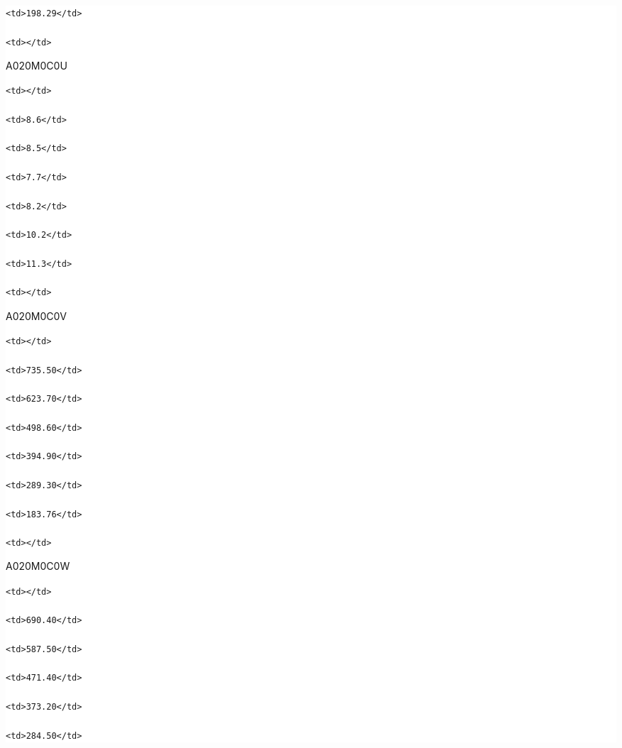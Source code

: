     <td>198.29</td>
    
    <td></td>
    

</tr>

<tr>
    <td>A020M0C0U</td>
    
    <td></td>
    
    <td>8.6</td>
    
    <td>8.5</td>
    
    <td>7.7</td>
    
    <td>8.2</td>
    
    <td>10.2</td>
    
    <td>11.3</td>
    
    <td></td>
    

</tr>

<tr>
    <td>A020M0C0V</td>
    
    <td></td>
    
    <td>735.50</td>
    
    <td>623.70</td>
    
    <td>498.60</td>
    
    <td>394.90</td>
    
    <td>289.30</td>
    
    <td>183.76</td>
    
    <td></td>
    

</tr>

<tr>
    <td>A020M0C0W</td>
    
    <td></td>
    
    <td>690.40</td>
    
    <td>587.50</td>
    
    <td>471.40</td>
    
    <td>373.20</td>
    
    <td>284.50</td>
    